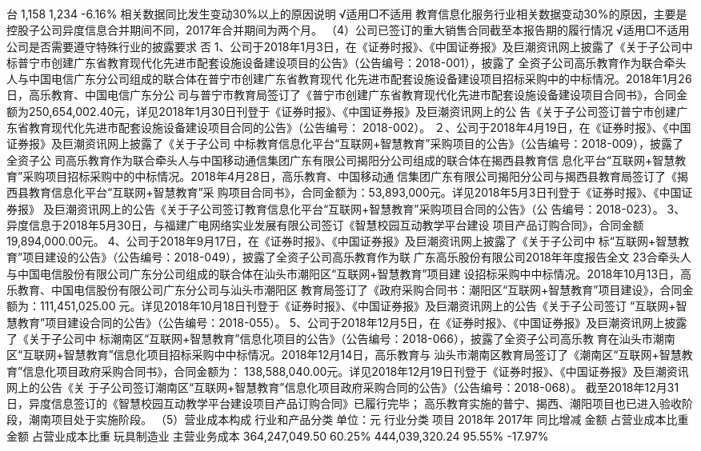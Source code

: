 台
1,158
1,234
-6.16%
相关数据同比发生变动30%以上的原因说明
√适用□不适用
教育信息化服务行业相关数据变动30%的原因，主要是控股子公司异度信息合并期间不同，2017年合并期间为两个月。
（4）公司已签订的重大销售合同截至本报告期的履行情况
√适用□不适用
公司是否需要遵守特殊行业的披露要求
否
1、公司于2018年1月3日，在《证券时报》、《中国证券报》及巨潮资讯网上披露了《关于子公司中
标普宁市创建广东省教育现代化先进市配套设施设备建设项目的公告》（公告编号：2018-001），披露了
全资子公司高乐教育作为联合牵头人与中国电信广东分公司组成的联合体在普宁市创建广东省教育现代
化先进市配套设施设备建设项目招标采购中的中标情况。2018年1月26日，高乐教育、中国电信广东分公
司与普宁市教育局签订了《普宁市创建广东省教育现代化先进市配套设施设备建设项目合同书》，合同金
额为250,654,002.40元，详见2018年1月30日刊登于《证券时报》、《中国证券报》及巨潮资讯网上的公
告《关于子公司签订普宁市创建广东省教育现代化先进市配套设施设备建设项目合同的公告》（公告编号：
2018-002）。
２、公司于2018年4月19日，在《证券时报》、《中国证券报》及巨潮资讯网上披露了《关于子公司
中标教育信息化平台“互联网+智慧教育”采购项目的公告》（公告编号：2018-009），披露了全资子公
司高乐教育作为联合牵头人与中国移动通信集团广东有限公司揭阳分公司组成的联合体在揭西县教育信
息化平台“互联网+智慧教育”采购项目招标采购中的中标情况。2018年4月28日，高乐教育、中国移动通
信集团广东有限公司揭阳分公司与揭西县教育局签订了《揭西县教育信息化平台“互联网+智慧教育”采
购项目合同书》，合同金额为：53,893,000元。详见2018年5月3日刊登于《证券时报》、《中国证券报》
及巨潮资讯网上的公告《关于子公司签订教育信息化平台“互联网+智慧教育”采购项目合同的公告》（公
告编号：2018-023）。
3、异度信息于2018年5月30日，与福建广电网络实业发展有限公司签订《智慧校园互动教学平台建设
项目产品订购合同》，合同金额19,894,000.00元。
4、公司于2018年9月17日，在《证券时报》、《中国证券报》及巨潮资讯网上披露了《关于子公司中
标“互联网+智慧教育”项目建设的公告》（公告编号：2018-049），披露了全资子公司高乐教育作为联
广东高乐股份有限公司2018年年度报告全文
23合牵头人与中国电信股份有限公司广东分公司组成的联合体在汕头市潮阳区“互联网+智慧教育”项目建
设招标采购中中标情况。2018年10月13日，高乐教育、中国电信股份有限公司广东分公司与汕头市潮阳区
教育局签订了《政府采购合同书：潮阳区“互联网+智慧教育”项目建设》，合同金额为：111,451,025.00
元。详见2018年10月18日刊登于《证券时报》、《中国证券报》及巨潮资讯网上的公告《关于子公司签订
“互联网+智慧教育”项目建设合同的公告》（公告编号：2018-055）。
5、公司于2018年12月5日，在《证券时报》、《中国证券报》及巨潮资讯网上披露了《关于子公司中
标潮南区“互联网+智慧教育”信息化项目的公告》（公告编号：2018-066），披露了全资子公司高乐教
育在汕头市潮南区“互联网+智慧教育”信息化项目招标采购中中标情况。2018年12月14日，高乐教育与
汕头市潮南区教育局签订了《潮南区“互联网+智慧教育”信息化项目政府采购合同书》，合同金额为：
138,588,040.00元。详见2018年12月19日刊登于《证券时报》、《中国证券报》及巨潮资讯网上的公告《关
于子公司签订潮南区“互联网+智慧教育”信息化项目政府采购合同的公告》（公告编号：2018-068）。
截至2018年12月31日，异度信息签订的《智慧校园互动教学平台建设项目产品订购合同》已履行完毕；
高乐教育实施的普宁、揭西、潮阳项目也已进入验收阶段，潮南项目处于实施阶段。
（5）营业成本构成
行业和产品分类
单位：元
行业分类
项目
2018年
2017年
同比增减
金额
占营业成本比重
金额
占营业成本比重
玩具制造业
主营业务成本
364,247,049.50
60.25%
444,039,320.24
95.55%
-17.97%